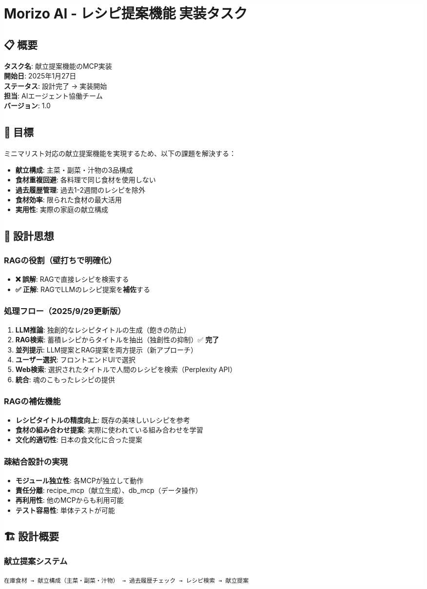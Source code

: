 # Morizo AI - レシピ提案機能 実装タスク

## 📋 概要

**タスク名**: 献立提案機能のMCP実装  
**開始日**: 2025年1月27日  
**ステータス**: 設計完了 → 実装開始  
**担当**: AIエージェント協働チーム  
**バージョン**: 1.0

## 🎯 目標

ミニマリスト対応の献立提案機能を実現するため、以下の課題を解決する：

- **献立構成**: 主菜・副菜・汁物の3品構成
- **食材重複回避**: 各料理で同じ食材を使用しない
- **過去履歴管理**: 過去1-2週間のレシピを除外
- **食材効率**: 限られた食材の最大活用
- **実用性**: 実際の家庭の献立構成

## 🧠 設計思想

### **RAGの役割（壁打ちで明確化）**
- **❌ 誤解**: RAGで直接レシピを検索する
- **✅ 正解**: RAGでLLMのレシピ提案を**補佐**する

### **処理フロー（2025/9/29更新版）**
1. **LLM推論**: 独創的なレシピタイトルの生成（飽きの防止）
2. **RAG検索**: 蓄積レシピからタイトルを抽出（独創性の抑制）✅ **完了**
3. **並列提示**: LLM提案とRAG提案を両方提示（新アプローチ）
4. **ユーザー選択**: フロントエンドUIで選択
5. **Web検索**: 選択されたタイトルで人間のレシピを検索（Perplexity API）
6. **統合**: 魂のこもったレシピの提供

### **RAGの補佐機能**
- **レシピタイトルの精度向上**: 既存の美味しいレシピを参考
- **食材の組み合わせ提案**: 実際に使われている組み合わせを学習
- **文化的適切性**: 日本の食文化に合った提案

### **疎結合設計の実現**
- **モジュール独立性**: 各MCPが独立して動作
- **責任分離**: recipe_mcp（献立生成）、db_mcp（データ操作）
- **再利用性**: 他のMCPからも利用可能
- **テスト容易性**: 単体テストが可能

## 🏗️ 設計概要

### **献立提案システム**
```
在庫食材 → 献立構成（主菜・副菜・汁物） → 過去履歴チェック → レシピ検索 → 献立提案
```
